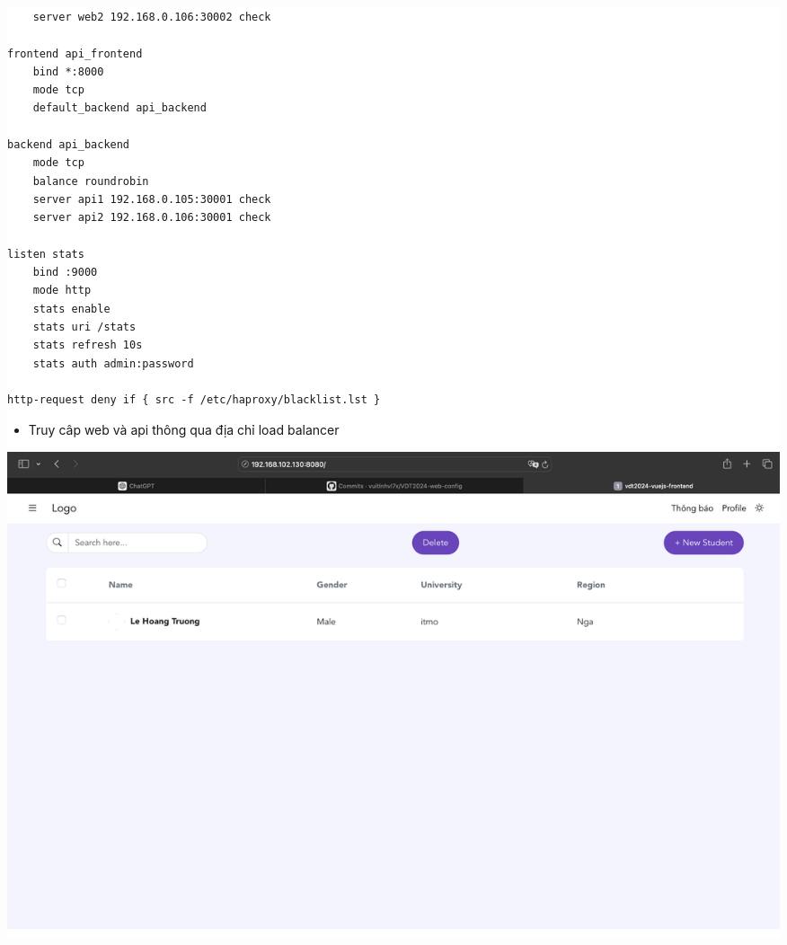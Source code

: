 ```HAProxy
    server web2 192.168.0.106:30002 check

frontend api_frontend
    bind *:8000
    mode tcp
    default_backend api_backend

backend api_backend
    mode tcp
    balance roundrobin
    server api1 192.168.0.105:30001 check
    server api2 192.168.0.106:30001 check

listen stats
    bind :9000
    mode http
    stats enable
    stats uri /stats
    stats refresh 10s
    stats auth admin:password

http-request deny if { src -f /etc/haproxy/blacklist.lst }
```
- Truy câp web và api thông qua địa chỉ load balancer
<div align="center">
    <img src="../images/web-lb.png"  style="margin-bottom: 20">
</div>  
<div align="center">
